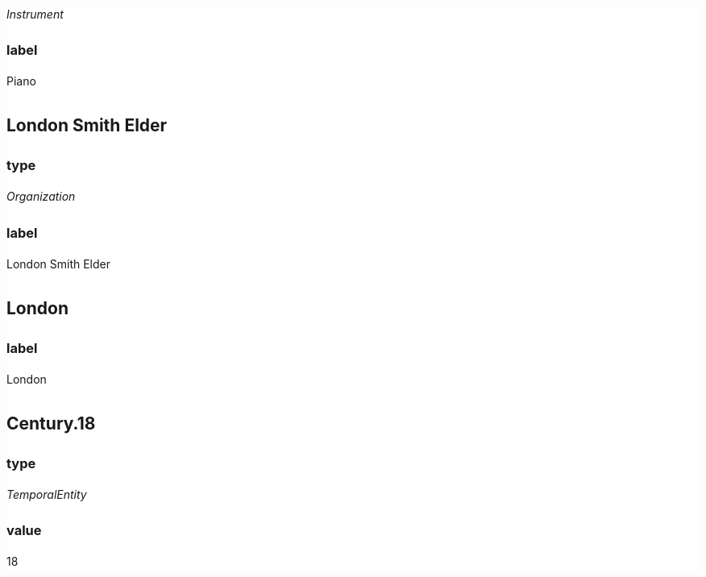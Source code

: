 
*Instrument*

### label


Piano

## London Smith Elder

### type


*Organization*

### label


London Smith Elder

## London

### label


London

## Century.18

### type


*TemporalEntity*

### value


18
